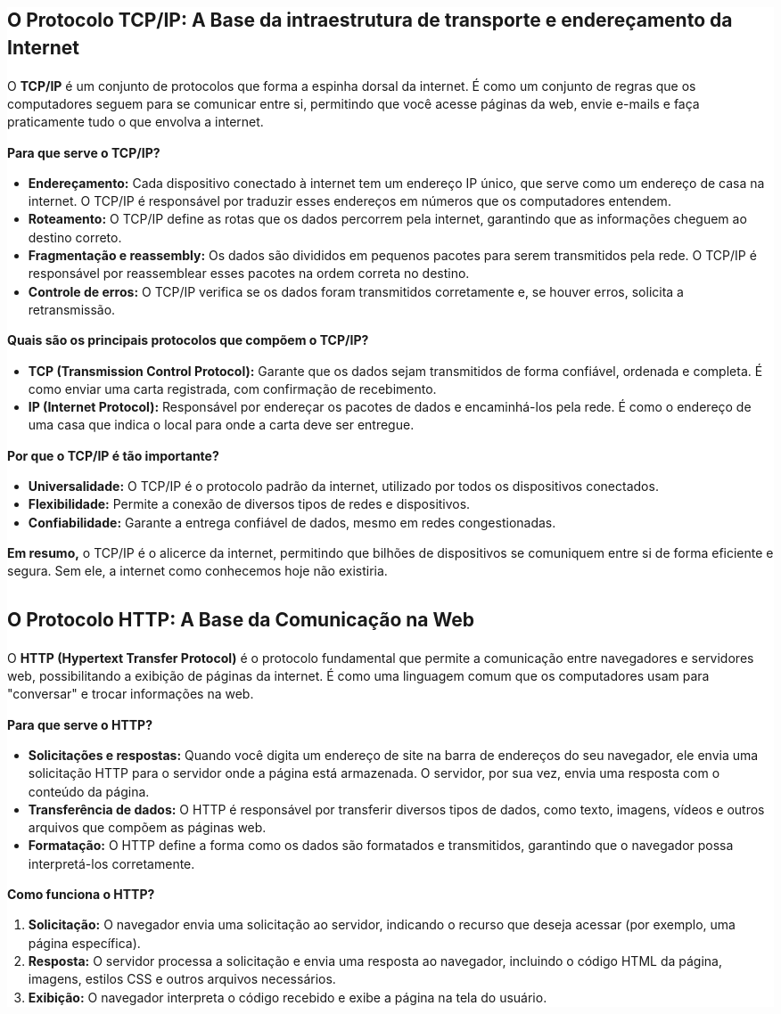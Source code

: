 ## O Protocolo TCP/IP: A Base da intraestrutura de transporte e endereçamento da Internet

O **TCP/IP** é um conjunto de protocolos que forma a espinha dorsal da internet. É como um conjunto de regras que os computadores seguem para se comunicar entre si, permitindo que você acesse páginas da web, envie e-mails e faça praticamente tudo o que envolva a internet.

**Para que serve o TCP/IP?**

* **Endereçamento:** Cada dispositivo conectado à internet tem um endereço IP único, que serve como um endereço de casa na internet. O TCP/IP é responsável por traduzir esses endereços em números que os computadores entendem.
* **Roteamento:** O TCP/IP define as rotas que os dados percorrem pela internet, garantindo que as informações cheguem ao destino correto.
* **Fragmentação e reassembly:** Os dados são divididos em pequenos pacotes para serem transmitidos pela rede. O TCP/IP é responsável por reassemblear esses pacotes na ordem correta no destino.
* **Controle de erros:** O TCP/IP verifica se os dados foram transmitidos corretamente e, se houver erros, solicita a retransmissão.

**Quais são os principais protocolos que compõem o TCP/IP?**

* **TCP (Transmission Control Protocol):** Garante que os dados sejam transmitidos de forma confiável, ordenada e completa. É como enviar uma carta registrada, com confirmação de recebimento.
* **IP (Internet Protocol):** Responsável por endereçar os pacotes de dados e encaminhá-los pela rede. É como o endereço de uma casa que indica o local para onde a carta deve ser entregue.

**Por que o TCP/IP é tão importante?**

* **Universalidade:** O TCP/IP é o protocolo padrão da internet, utilizado por todos os dispositivos conectados.
* **Flexibilidade:** Permite a conexão de diversos tipos de redes e dispositivos.
* **Confiabilidade:** Garante a entrega confiável de dados, mesmo em redes congestionadas.

**Em resumo,** o TCP/IP é o alicerce da internet, permitindo que bilhões de dispositivos se comuniquem entre si de forma eficiente e segura. Sem ele, a internet como conhecemos hoje não existiria.

## O Protocolo HTTP: A Base da Comunicação na Web

O **HTTP (Hypertext Transfer Protocol)** é o protocolo fundamental que permite a comunicação entre navegadores e servidores web, possibilitando a exibição de páginas da internet. É como uma linguagem comum que os computadores usam para "conversar" e trocar informações na web.

**Para que serve o HTTP?**

* **Solicitações e respostas:** Quando você digita um endereço de site na barra de endereços do seu navegador, ele envia uma solicitação HTTP para o servidor onde a página está armazenada. O servidor, por sua vez, envia uma resposta com o conteúdo da página.
* **Transferência de dados:** O HTTP é responsável por transferir diversos tipos de dados, como texto, imagens, vídeos e outros arquivos que compõem as páginas web.
* **Formatação:** O HTTP define a forma como os dados são formatados e transmitidos, garantindo que o navegador possa interpretá-los corretamente.

**Como funciona o HTTP?**

1. **Solicitação:** O navegador envia uma solicitação ao servidor, indicando o recurso que deseja acessar (por exemplo, uma página específica).
2. **Resposta:** O servidor processa a solicitação e envia uma resposta ao navegador, incluindo o código HTML da página, imagens, estilos CSS e outros arquivos necessários.
3. **Exibição:** O navegador interpreta o código recebido e exibe a página na tela do usuário.
